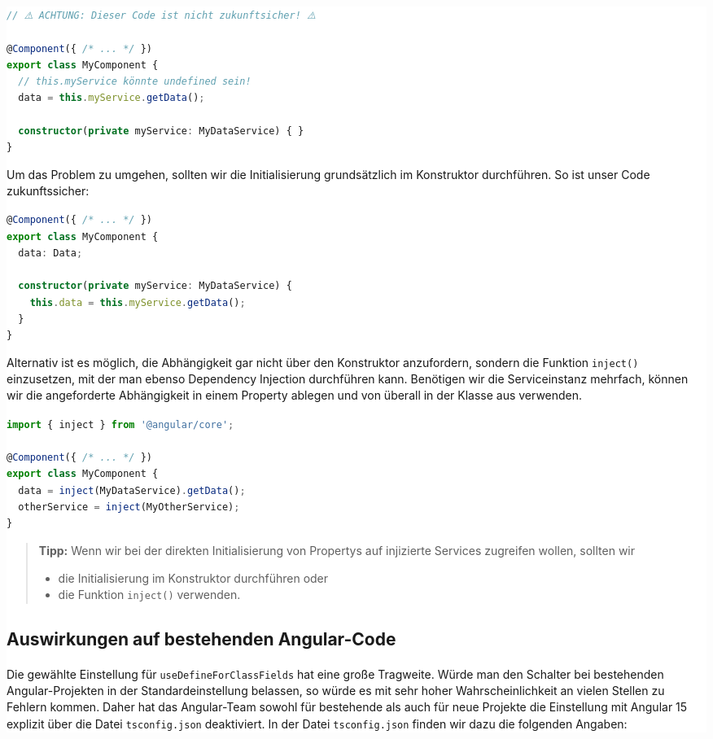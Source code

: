```ts
// ⚠️ ACHTUNG: Dieser Code ist nicht zukunftsicher! ⚠️

@Component({ /* ... */ })
export class MyComponent {
  // this.myService könnte undefined sein!
  data = this.myService.getData();

  constructor(private myService: MyDataService) { }
}
```

Um das Problem zu umgehen, sollten wir die Initialisierung grundsätzlich im Konstruktor durchführen.
So ist unser Code zukunftssicher:

```ts
@Component({ /* ... */ })
export class MyComponent {
  data: Data;

  constructor(private myService: MyDataService) {
    this.data = this.myService.getData();
  }
}
```

Alternativ ist es möglich, die Abhängigkeit gar nicht über den Konstruktor anzufordern, sondern die Funktion `inject()` einzusetzen, mit der man ebenso Dependency Injection durchführen kann.
Benötigen wir die Serviceinstanz mehrfach, können wir die angeforderte Abhängigkeit in einem Property ablegen und von überall in der Klasse aus verwenden.


```ts
import { inject } from '@angular/core';

@Component({ /* ... */ })
export class MyComponent {
  data = inject(MyDataService).getData();
  otherService = inject(MyOtherService);
}
```

> **Tipp:** Wenn wir bei der direkten Initialisierung von Propertys auf injizierte Services zugreifen wollen, sollten wir
>* die Initialisierung im Konstruktor durchführen oder
>* die Funktion `inject()` verwenden.


## Auswirkungen auf bestehenden Angular-Code


Die gewählte Einstellung für `useDefineForClassFields` hat eine große Tragweite.
Würde man den Schalter bei bestehenden Angular-Projekten in der Standardeinstellung belassen, so würde es mit sehr hoher Wahrscheinlichkeit an vielen Stellen zu Fehlern kommen.
Daher hat das Angular-Team sowohl für bestehende als auch für neue Projekte die Einstellung mit Angular 15 explizit über die Datei `tsconfig.json` deaktiviert.
In der Datei `tsconfig.json` finden wir dazu die folgenden Angaben:
